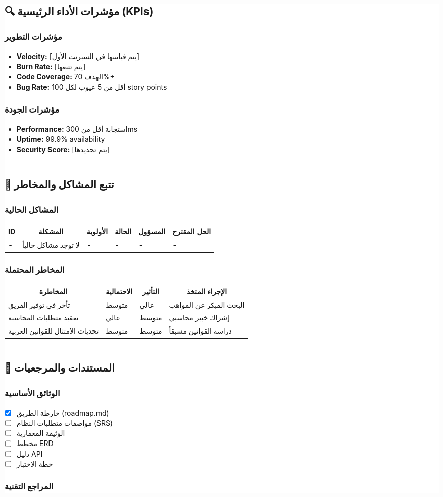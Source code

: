 
## 🔍 مؤشرات الأداء الرئيسية (KPIs)

### مؤشرات التطوير

- **Velocity:** [يتم قياسها في السبرنت الأول]
- **Burn Rate:** [يتم تتبعها]
- **Code Coverage:** الهدف 70%+
- **Bug Rate:** أقل من 5 عيوب لكل 100 story points

### مؤشرات الجودة

- **Performance:** استجابة أقل من 300ms
- **Uptime:** 99.9% availability
- **Security Score:** [يتم تحديدها]

---

## 🐛 تتبع المشاكل والمخاطر

### المشاكل الحالية

| ID | المشكلة | الأولوية | الحالة | المسؤول | الحل المقترح |
|----|---------|---------|--------|---------|---------------|
| - | لا توجد مشاكل حالياً | - | - | - | - |

### المخاطر المحتملة

| المخاطرة | الاحتمالية | التأثير | الإجراء المتخذ |
|----------|-----------|---------|----------------|
| تأخر في توفير الفريق | متوسط | عالي | البحث المبكر عن المواهب |
| تعقيد متطلبات المحاسبة | عالي | متوسط | إشراك خبير محاسبي |
| تحديات الامتثال للقوانين العربية | متوسط | متوسط | دراسة القوانين مسبقاً |

---

## 📁 المستندات والمرجعيات

### الوثائق الأساسية

- [x] خارطة الطريق (roadmap.md)
- [ ] مواصفات متطلبات النظام (SRS)
- [ ] الوثيقة المعمارية
- [ ] مخطط ERD
- [ ] دليل API
- [ ] خطة الاختبار

### المراجع التقنية
